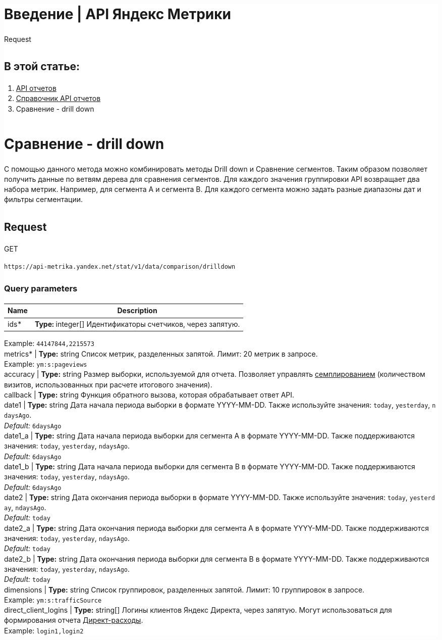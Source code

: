 # Введение | API Яндекс Метрики

Request

## В этой статье:

  1. [API отчетов](../index.md)
  2. [Справочник API отчетов](comparison.md)
  3. Сравнение - drill down

# Сравнение - drill down

С помощью данного метода можно комбинировать методы Drill down и Сравнение сегментов. Таким образом позволяет получить данные по ветвям дерева для сравнения сегментов. Для каждого значения группировки API возвращает два набора метрик. Например, для сегмента A и сегмента B. Для каждого сегмента можно задать разные диапазоны дат и фильтры сегментации.

## [](ru/stat/openapi/comparison_drilldown#request)Request

GET
    
    
    https://api-metrika.yandex.net/stat/v1/data/comparison/drilldown
    

### [](ru/stat/openapi/comparison_drilldown#query-parameters)Query parameters

**Name** |  **Description**  
---|---  
ids* |  **Type:** integer<int32>[] Идентификаторы счетчиков, через запятую.  
Example: `44147844,2215573`  
metrics* |  **Type:** string Список метрик, разделенных запятой. Лимит: 20 метрик в запросе.  
Example: `ym:s:pageviews`  
accuracy |  **Type:** string Размер выборки, используемой для отчета. Позволяет управлять [семплированием](../sampling.md) (количеством визитов, использованных при расчете итогового значения).  
callback |  **Type:** string Функция обратного вызова, которая обрабатывает ответ API.  
date1 |  **Type:** string Дата начала периода выборки в формате YYYY-MM-DD. Также используйте значения: `today`, `yesterday`, `ndaysAgo`.  
_Default:_ `6daysAgo`  
date1_a |  **Type:** string Дата начала периода выборки для сегмента A в формате YYYY-MM-DD. Также поддерживаются значения: `today`, `yesterday`, `ndaysAgo`.  
_Default:_ `6daysAgo`  
date1_b |  **Type:** string Дата начала периода выборки для сегмента B в формате YYYY-MM-DD. Также поддерживаются значения: `today`, `yesterday`, `ndaysAgo`.  
_Default:_ `6daysAgo`  
date2 |  **Type:** string Дата окончания периода выборки в формате YYYY-MM-DD. Также используйте значения: `today`, `yesterday`, `ndaysAgo`.  
_Default:_ `today`  
date2_a |  **Type:** string Дата окончания периода выборки для сегмента A в формате YYYY-MM-DD. Также поддерживаются значения: `today`, `yesterday`, `ndaysAgo`.  
_Default:_ `today`  
date2_b |  **Type:** string Дата окончания периода выборки для сегмента B в формате YYYY-MM-DD. Также поддерживаются значения: `today`, `yesterday`, `ndaysAgo`.  
_Default:_ `today`  
dimensions |  **Type:** string Список группировок, разделенных запятой. Лимит: 10 группировок в запросе.  
Example: `ym:s:trafficSource`  
direct_client_logins |  **Type:** string[] Логины клиентов Яндекс Директа, через запятую. Могут использоваться для формирования отчета [Директ-расходы](../direct-clicks.md).  
Example: `login1,login2`  